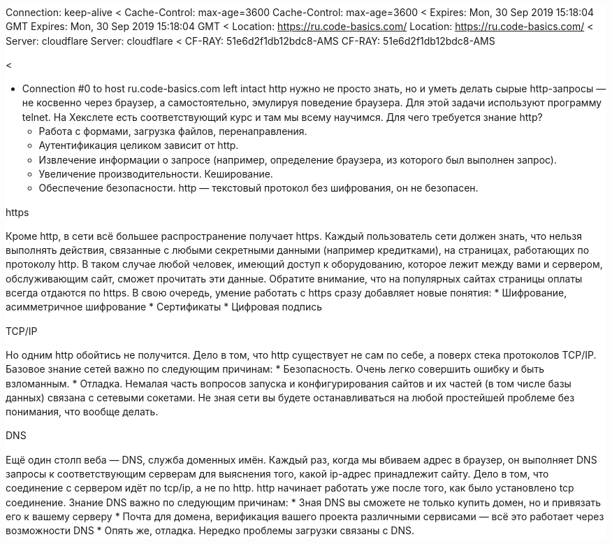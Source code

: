Connection: keep-alive
< Cache-Control: max-age=3600
Cache-Control: max-age=3600
< Expires: Mon, 30 Sep 2019 15:18:04 GMT
Expires: Mon, 30 Sep 2019 15:18:04 GMT
< Location: https://ru.code-basics.com/
Location: https://ru.code-basics.com/
< Server: cloudflare
Server: cloudflare
< CF-RAY: 51e6d2f1db12bdc8-AMS
CF-RAY: 51e6d2f1db12bdc8-AMS
 
< 
* Connection #0 to host ru.code-basics.com left intact
http нужно не просто знать, но и уметь делать сырые http-запросы — не косвенно через браузер, а самостоятельно, эмулируя поведение браузера. Для этой задачи используют программу telnet. На Хекслете есть соответствующий курс и там мы всему научимся.
Для чего требуется знание http?
	*  Работа с формами, загрузка файлов, перенаправления.
	*  Аутентификация целиком зависит от http.
	*  Извлечение информации о запросе (например, определение браузера, из которого был выполнен запрос).
	*  Увеличение производительности. Кеширование.
	*  Обеспечение безопасности. http — текстовый протокол без шифрования, он не безопасен.


https

Кроме http, в сети всё большее распространение получает https. Каждый пользователь сети должен знать, что нельзя выполнять действия, связанные с любыми секретными данными (например кредитками), на страницах, работающих по протоколу http. В таком случае любой человек, имеющий доступ к оборудованию, которое лежит между вами и сервером, обслуживающим сайт, сможет прочитать эти данные. Обратите внимание, что на популярных сайтах страницы оплаты всегда отдаются по https. В свою очередь, умение работать с https сразу добавляет новые понятия:
	*  Шифрование, асимметричное шифрование
	*  Сертификаты
	*  Цифровая подпись


TCP/IP

Но одним http обойтись не получится. Дело в том, что http существует не сам по себе, а поверх стека протоколов TCP/IP. Базовое знание сетей важно по следующим причинам:
	*  Безопасность. Очень легко совершить ошибку и быть взломанным.
	*  Отладка. Немалая часть вопросов запуска и конфигурирования сайтов и их частей (в том числе базы данных) связана с сетевыми сокетами. Не зная сети вы будете останавливаться на любой простейшей проблеме без понимания, что вообще делать.


DNS

Ещё один столп веба — DNS, служба доменных имён. Каждый раз, когда мы вбиваем адрес в браузер, он выполняет DNS запросы к соответствующим серверам для выяснения того, какой ip-адрес принадлежит сайту. Дело в том, что соединение с сервером идёт по tcp/ip, а не по http. http начинает работать уже после того, как было установлено tcp соединение. Знание DNS важно по следующим причинам:
	*  Зная DNS вы сможете не только купить домен, но и привязать его к вашему серверу
	*  Почта для домена, верификация вашего проекта различными сервисами — всё это работает через возможности DNS
	*  Опять же, отладка. Нередко проблемы загрузки связаны с DNS.
